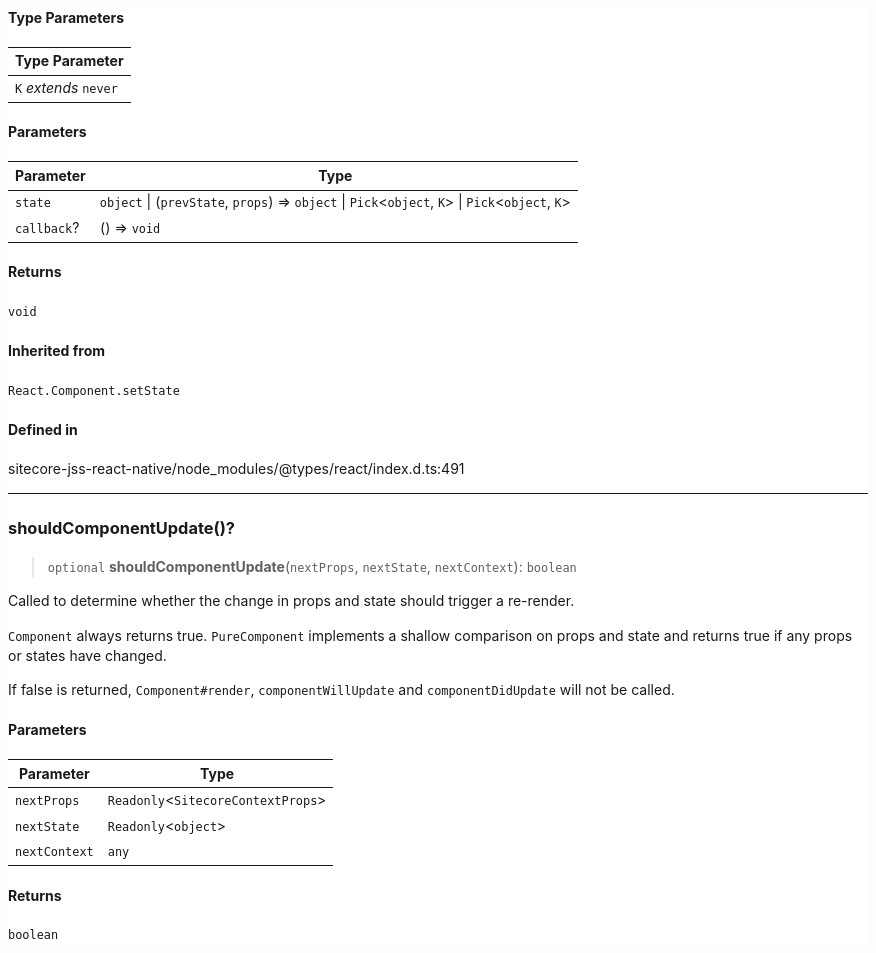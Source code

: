 #### Type Parameters

| Type Parameter |
| ------ |
| `K` *extends* `never` |

#### Parameters

| Parameter | Type |
| ------ | ------ |
| `state` | `object` \| (`prevState`, `props`) => `object` \| `Pick`\<`object`, `K`\> \| `Pick`\<`object`, `K`\> |
| `callback`? | () => `void` |

#### Returns

`void`

#### Inherited from

`React.Component.setState`

#### Defined in

sitecore-jss-react-native/node\_modules/@types/react/index.d.ts:491

***

### shouldComponentUpdate()?

> `optional` **shouldComponentUpdate**(`nextProps`, `nextState`, `nextContext`): `boolean`

Called to determine whether the change in props and state should trigger a re-render.

`Component` always returns true.
`PureComponent` implements a shallow comparison on props and state and returns true if any
props or states have changed.

If false is returned, `Component#render`, `componentWillUpdate`
and `componentDidUpdate` will not be called.

#### Parameters

| Parameter | Type |
| ------ | ------ |
| `nextProps` | `Readonly`\<`SitecoreContextProps`\> |
| `nextState` | `Readonly`\<`object`\> |
| `nextContext` | `any` |

#### Returns

`boolean`
